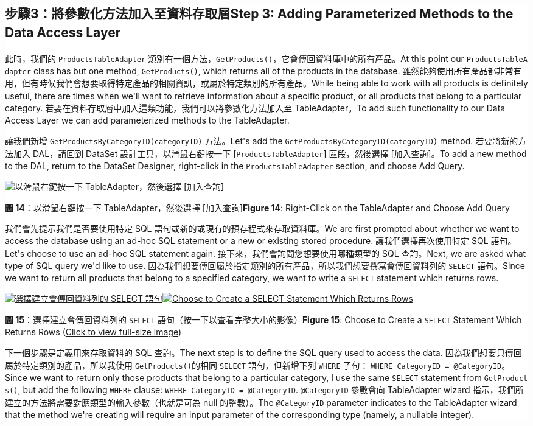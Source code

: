 ## <a name="step-3-adding-parameterized-methods-to-the-data-access-layer"></a><span data-ttu-id="c5fcb-275">步驟3：將參數化方法加入至資料存取層</span><span class="sxs-lookup"><span data-stu-id="c5fcb-275">Step 3: Adding Parameterized Methods to the Data Access Layer</span></span>

<span data-ttu-id="c5fcb-276">此時，我們的 `ProductsTableAdapter` 類別有一個方法，`GetProducts()`，它會傳回資料庫中的所有產品。</span><span class="sxs-lookup"><span data-stu-id="c5fcb-276">At this point our `ProductsTableAdapter` class has but one method, `GetProducts()`, which returns all of the products in the database.</span></span> <span data-ttu-id="c5fcb-277">雖然能夠使用所有產品都非常有用，但有時候我們會想要取得特定產品的相關資訊，或屬於特定類別的所有產品。</span><span class="sxs-lookup"><span data-stu-id="c5fcb-277">While being able to work with all products is definitely useful, there are times when we'll want to retrieve information about a specific product, or all products that belong to a particular category.</span></span> <span data-ttu-id="c5fcb-278">若要在資料存取層中加入這類功能，我們可以將參數化方法加入至 TableAdapter。</span><span class="sxs-lookup"><span data-stu-id="c5fcb-278">To add such functionality to our Data Access Layer we can add parameterized methods to the TableAdapter.</span></span>

<span data-ttu-id="c5fcb-279">讓我們新增 `GetProductsByCategoryID(categoryID)` 方法。</span><span class="sxs-lookup"><span data-stu-id="c5fcb-279">Let's add the `GetProductsByCategoryID(categoryID)` method.</span></span> <span data-ttu-id="c5fcb-280">若要將新的方法加入 DAL，請回到 DataSet 設計工具，以滑鼠右鍵按一下 [`ProductsTableAdapter`] 區段，然後選擇 [加入查詢]。</span><span class="sxs-lookup"><span data-stu-id="c5fcb-280">To add a new method to the DAL, return to the DataSet Designer, right-click in the `ProductsTableAdapter` section, and choose Add Query.</span></span>

![以滑鼠右鍵按一下 TableAdapter，然後選擇 [加入查詢]](creating-a-data-access-layer-vb/_static/image38.png)

<span data-ttu-id="c5fcb-282">**圖 14**：以滑鼠右鍵按一下 TableAdapter，然後選擇 [加入查詢]</span><span class="sxs-lookup"><span data-stu-id="c5fcb-282">**Figure 14**: Right-Click on the TableAdapter and Choose Add Query</span></span>

<span data-ttu-id="c5fcb-283">我們會先提示我們是否要使用特定 SQL 語句或新的或現有的預存程式來存取資料庫。</span><span class="sxs-lookup"><span data-stu-id="c5fcb-283">We are first prompted about whether we want to access the database using an ad-hoc SQL statement or a new or existing stored procedure.</span></span> <span data-ttu-id="c5fcb-284">讓我們選擇再次使用特定 SQL 語句。</span><span class="sxs-lookup"><span data-stu-id="c5fcb-284">Let's choose to use an ad-hoc SQL statement again.</span></span> <span data-ttu-id="c5fcb-285">接下來，我們會詢問您想要使用哪種類型的 SQL 查詢。</span><span class="sxs-lookup"><span data-stu-id="c5fcb-285">Next, we are asked what type of SQL query we'd like to use.</span></span> <span data-ttu-id="c5fcb-286">因為我們想要傳回屬於指定類別的所有產品，所以我們想要撰寫會傳回資料列的 `SELECT` 語句。</span><span class="sxs-lookup"><span data-stu-id="c5fcb-286">Since we want to return all products that belong to a specified category, we want to write a `SELECT` statement which returns rows.</span></span>

<span data-ttu-id="c5fcb-287">[![選擇建立會傳回資料列的 SELECT 語句](creating-a-data-access-layer-vb/_static/image40.png)](creating-a-data-access-layer-vb/_static/image39.png)</span><span class="sxs-lookup"><span data-stu-id="c5fcb-287">[![Choose to Create a SELECT Statement Which Returns Rows](creating-a-data-access-layer-vb/_static/image40.png)](creating-a-data-access-layer-vb/_static/image39.png)</span></span>

<span data-ttu-id="c5fcb-288">**圖 15**：選擇建立會傳回資料列的 `SELECT` 語句（[按一下以查看完整大小的影像](creating-a-data-access-layer-vb/_static/image41.png)）</span><span class="sxs-lookup"><span data-stu-id="c5fcb-288">**Figure 15**: Choose to Create a `SELECT` Statement Which Returns Rows ([Click to view full-size image](creating-a-data-access-layer-vb/_static/image41.png))</span></span>

<span data-ttu-id="c5fcb-289">下一個步驟是定義用來存取資料的 SQL 查詢。</span><span class="sxs-lookup"><span data-stu-id="c5fcb-289">The next step is to define the SQL query used to access the data.</span></span> <span data-ttu-id="c5fcb-290">因為我們想要只傳回屬於特定類別的產品，所以我使用 `GetProducts()`的相同 `SELECT` 語句，但新增下列 `WHERE` 子句： `WHERE CategoryID = @CategoryID`。</span><span class="sxs-lookup"><span data-stu-id="c5fcb-290">Since we want to return only those products that belong to a particular category, I use the same `SELECT` statement from `GetProducts()`, but add the following `WHERE` clause: `WHERE CategoryID = @CategoryID`.</span></span> <span data-ttu-id="c5fcb-291">`@CategoryID` 參數會向 TableAdapter wizard 指示，我們所建立的方法將需要對應類型的輸入參數（也就是可為 null 的整數）。</span><span class="sxs-lookup"><span data-stu-id="c5fcb-291">The `@CategoryID` parameter indicates to the TableAdapter wizard that the method we're creating will require an input parameter of the corresponding type (namely, a nullable integer).</span></span>
